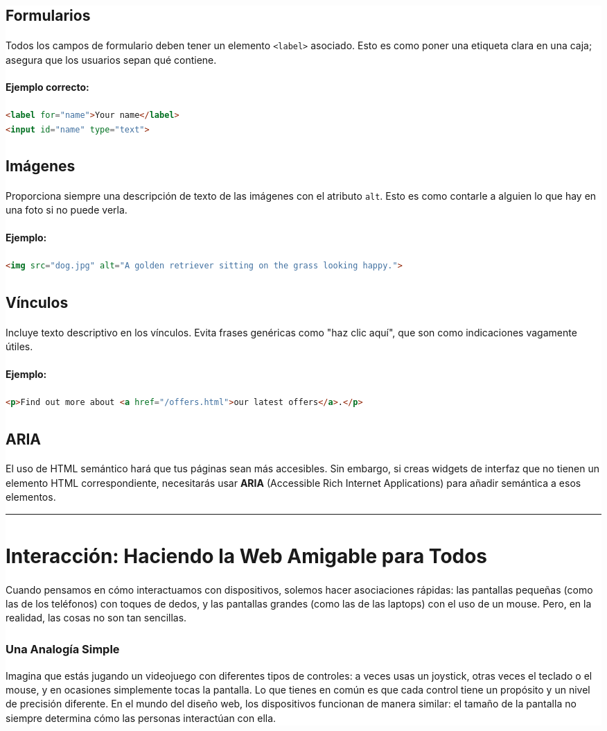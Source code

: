 ## Formularios

Todos los campos de formulario deben tener un elemento `<label>` asociado. Esto es como poner una etiqueta clara en una caja; asegura que los usuarios sepan qué contiene.

#### Ejemplo correcto:

```html
<label for="name">Your name</label>
<input id="name" type="text">
```

## Imágenes

Proporciona siempre una descripción de texto de las imágenes con el atributo `alt`. Esto es como contarle a alguien lo que hay en una foto si no puede verla.

#### Ejemplo:

```html
<img src="dog.jpg" alt="A golden retriever sitting on the grass looking happy.">
```

## Vínculos

Incluye texto descriptivo en los vínculos. Evita frases genéricas como "haz clic aquí", que son como indicaciones vagamente útiles.

#### Ejemplo:

```html
<p>Find out more about <a href="/offers.html">our latest offers</a>.</p>
```

## ARIA

El uso de HTML semántico hará que tus páginas sean más accesibles. Sin embargo, si creas widgets de interfaz que no tienen un elemento HTML correspondiente, necesitarás usar **ARIA** (Accessible Rich Internet Applications) para añadir semántica a esos elementos.

---

# Interacción: Haciendo la Web Amigable para Todos

Cuando pensamos en cómo interactuamos con dispositivos, solemos hacer asociaciones rápidas: las pantallas pequeñas (como las de los teléfonos) con toques de dedos, y las pantallas grandes (como las de las laptops) con el uso de un mouse. Pero, en la realidad, las cosas no son tan sencillas.

### Una Analogía Simple

Imagina que estás jugando un videojuego con diferentes tipos de controles: a veces usas un joystick, otras veces el teclado o el mouse, y en ocasiones simplemente tocas la pantalla. Lo que tienes en común es que cada control tiene un propósito y un nivel de precisión diferente. En el mundo del diseño web, los dispositivos funcionan de manera similar: el tamaño de la pantalla no siempre determina cómo las personas interactúan con ella.
